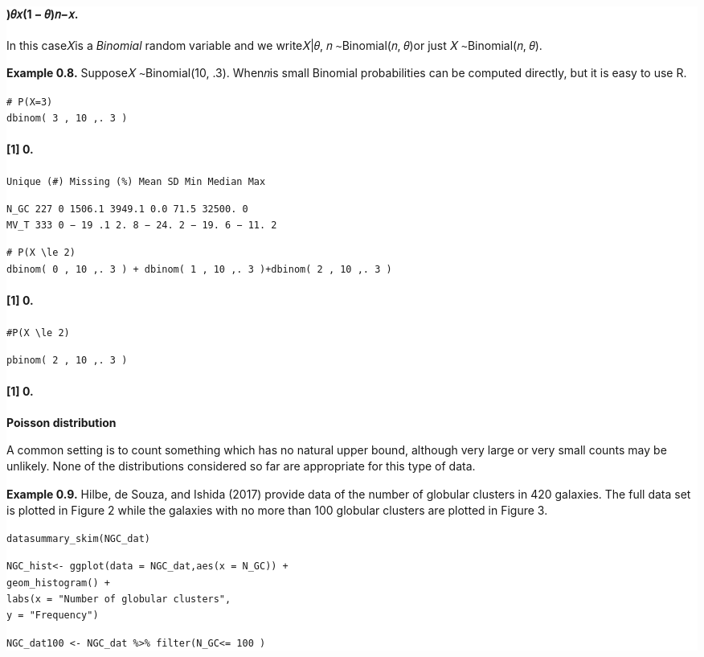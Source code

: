 #### )𝜃𝑥(1 − 𝜃)𝑛−𝑥.

In this case𝑋is a _Binomial_ random variable and we write𝑋|𝜃, 𝑛 ∼Binomial(𝑛, 𝜃)or just
𝑋 ∼Binomial(𝑛, 𝜃).

**Example 0.8.** Suppose𝑋 ∼Binomial(10, .3). When𝑛is small Binomial probabilities can be
computed directly, but it is easy to use R.

```
# P(X=3)
dbinom( 3 , 10 ,. 3 )
```
#### [1] 0.


```
Unique (#) Missing (%) Mean SD Min Median Max
```
```
N_GC 227 0 1506.1 3949.1 0.0 71.5 32500. 0
MV_T 333 0 − 19 .1 2. 8 − 24. 2 − 19. 6 − 11. 2
```
```
# P(X \le 2)
dbinom( 0 , 10 ,. 3 ) + dbinom( 1 , 10 ,. 3 )+dbinom( 2 , 10 ,. 3 )
```
#### [1] 0.

```
#P(X \le 2)
```
```
pbinom( 2 , 10 ,. 3 )
```
#### [1] 0.

**Poisson distribution**

A common setting is to count something which has no natural upper bound, although very
large or very small counts may be unlikely. None of the distributions considered so far are
appropriate for this type of data.

**Example 0.9.** Hilbe, de Souza, and Ishida (2017) provide data of the number of globular
clusters in 420 galaxies. The full data set is plotted in Figure 2 while the galaxies with no
more than 100 globular clusters are plotted in Figure 3.

```
datasummary_skim(NGC_dat)
```
```
NGC_hist<- ggplot(data = NGC_dat,aes(x = N_GC)) +
geom_histogram() +
labs(x = "Number of globular clusters",
y = "Frequency")
```
```
NGC_dat100 <- NGC_dat %>% filter(N_GC<= 100 )
```

